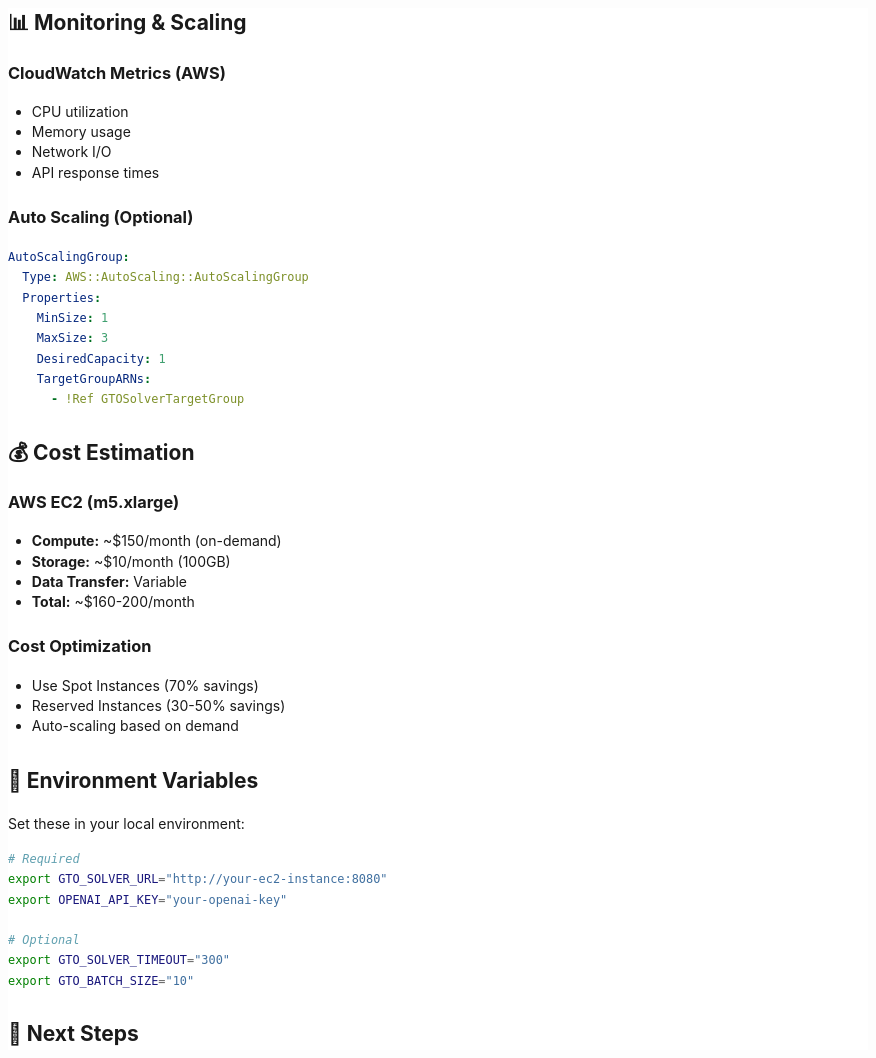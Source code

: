 ## 📊 Monitoring & Scaling

### CloudWatch Metrics (AWS)
- CPU utilization
- Memory usage
- Network I/O
- API response times

### Auto Scaling (Optional)
```yaml
AutoScalingGroup:
  Type: AWS::AutoScaling::AutoScalingGroup
  Properties:
    MinSize: 1
    MaxSize: 3
    DesiredCapacity: 1
    TargetGroupARNs:
      - !Ref GTOSolverTargetGroup
```

## 💰 Cost Estimation

### AWS EC2 (m5.xlarge)
- **Compute:** ~$150/month (on-demand)
- **Storage:** ~$10/month (100GB)
- **Data Transfer:** Variable
- **Total:** ~$160-200/month

### Cost Optimization
- Use Spot Instances (70% savings)
- Reserved Instances (30-50% savings)
- Auto-scaling based on demand

## 🔧 Environment Variables

Set these in your local environment:

```bash
# Required
export GTO_SOLVER_URL="http://your-ec2-instance:8080"
export OPENAI_API_KEY="your-openai-key"

# Optional
export GTO_SOLVER_TIMEOUT="300"
export GTO_BATCH_SIZE="10"
```

## 📝 Next Steps
